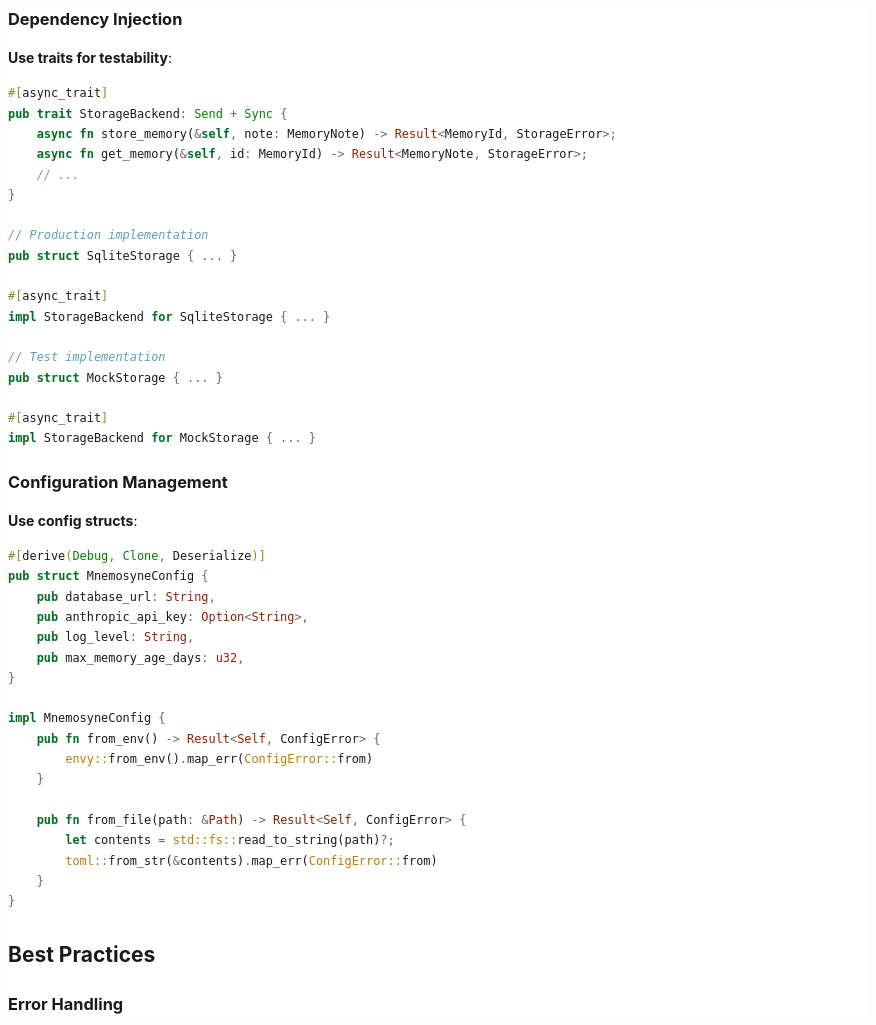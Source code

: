 ### Dependency Injection

**Use traits for testability**:
```rust
#[async_trait]
pub trait StorageBackend: Send + Sync {
    async fn store_memory(&self, note: MemoryNote) -> Result<MemoryId, StorageError>;
    async fn get_memory(&self, id: MemoryId) -> Result<MemoryNote, StorageError>;
    // ...
}

// Production implementation
pub struct SqliteStorage { ... }

#[async_trait]
impl StorageBackend for SqliteStorage { ... }

// Test implementation
pub struct MockStorage { ... }

#[async_trait]
impl StorageBackend for MockStorage { ... }
```

### Configuration Management

**Use config structs**:
```rust
#[derive(Debug, Clone, Deserialize)]
pub struct MnemosyneConfig {
    pub database_url: String,
    pub anthropic_api_key: Option<String>,
    pub log_level: String,
    pub max_memory_age_days: u32,
}

impl MnemosyneConfig {
    pub fn from_env() -> Result<Self, ConfigError> {
        envy::from_env().map_err(ConfigError::from)
    }

    pub fn from_file(path: &Path) -> Result<Self, ConfigError> {
        let contents = std::fs::read_to_string(path)?;
        toml::from_str(&contents).map_err(ConfigError::from)
    }
}
```

## Best Practices

### Error Handling

